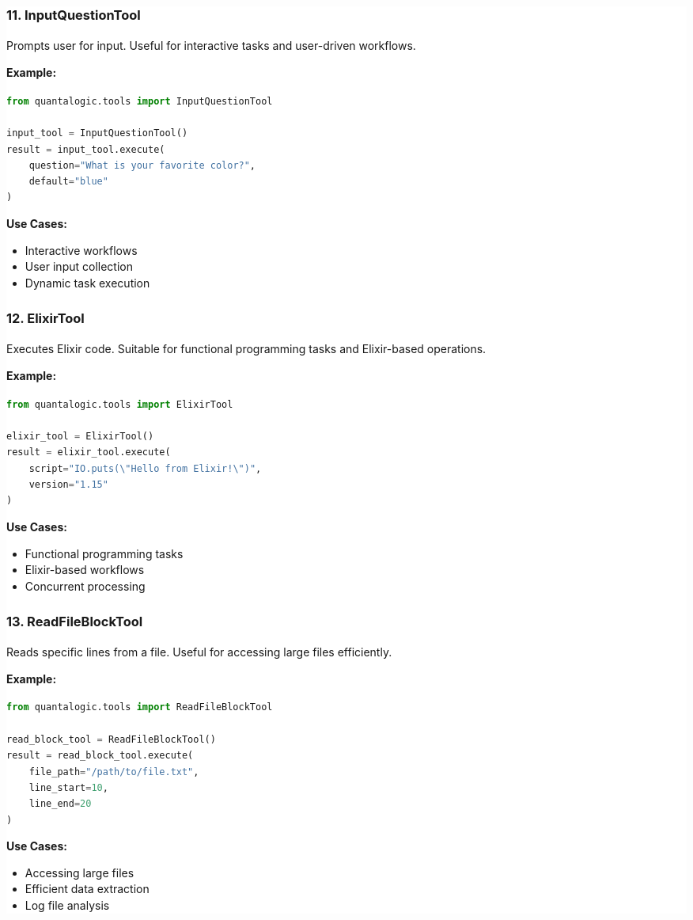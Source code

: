 ### 11. InputQuestionTool
Prompts user for input. Useful for interactive tasks and user-driven workflows.

**Example:**
```python
from quantalogic.tools import InputQuestionTool

input_tool = InputQuestionTool()
result = input_tool.execute(
    question="What is your favorite color?",
    default="blue"
)
```

**Use Cases:**
- Interactive workflows
- User input collection
- Dynamic task execution

### 12. ElixirTool
Executes Elixir code. Suitable for functional programming tasks and Elixir-based operations.

**Example:**
```python
from quantalogic.tools import ElixirTool

elixir_tool = ElixirTool()
result = elixir_tool.execute(
    script="IO.puts(\"Hello from Elixir!\")",
    version="1.15"
)
```

**Use Cases:**
- Functional programming tasks
- Elixir-based workflows
- Concurrent processing

### 13. ReadFileBlockTool
Reads specific lines from a file. Useful for accessing large files efficiently.

**Example:**
```python
from quantalogic.tools import ReadFileBlockTool

read_block_tool = ReadFileBlockTool()
result = read_block_tool.execute(
    file_path="/path/to/file.txt",
    line_start=10,
    line_end=20
)
```

**Use Cases:**
- Accessing large files
- Efficient data extraction
- Log file analysis
